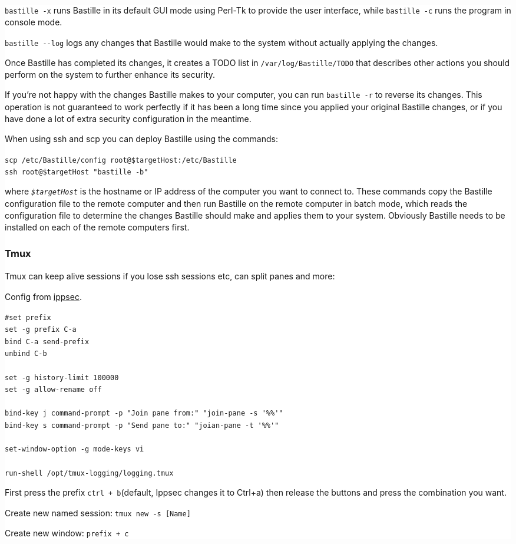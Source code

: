 `bastille -x` runs Bastille in its default GUI mode using Perl-Tk to provide the user interface, while `bastille -c` runs the program in console mode.

`bastille --log` logs any changes that Bastille would make to the system without actually applying the changes.

Once Bastille has completed its changes, it creates a TODO list in `/var/log/Bastille/TODO` that describes other actions you should perform on the system to further enhance its security.

If you’re not happy with the changes Bastille makes to your computer, you can run `bastille -r` to reverse its changes. This operation is not guaranteed to work perfectly if it has been a long time since you applied your original Bastille changes, or if you have done a lot of extra security configuration in the meantime.

When using ssh and scp you can deploy Bastille using the commands:

```text
scp /etc/Bastille/config root@$targetHost:/etc/Bastille
ssh root@$targetHost "bastille -b"
```

where _`$targetHost`_ is the hostname or IP address of the computer you want to connect to. These commands copy the Bastille configuration file to the remote computer and then run Bastille on the remote computer in batch mode, which reads the configuration file to determine the changes Bastille should make and applies them to your system. Obviously Bastille needs to be installed on each of the remote computers first.

### Tmux

Tmux can keep alive sessions if you lose ssh sessions etc, can split panes and more:

Config from [ippsec](https://www.youtube.com/watch?v=Lqehvpe_djs).

```text
#set prefix
set -g prefix C-a
bind C-a send-prefix
unbind C-b

set -g history-limit 100000
set -g allow-rename off

bind-key j command-prompt -p "Join pane from:" "join-pane -s '%%'"
bind-key s command-prompt -p "Send pane to:" "joian-pane -t '%%'"

set-window-option -g mode-keys vi

run-shell /opt/tmux-logging/logging.tmux
```

First press the prefix `ctrl + b`\(default, Ippsec changes it to Ctrl+a\) then release the buttons and press the combination you want.

Create new named session: `tmux new -s [Name]`

Create new window: `prefix + c`
